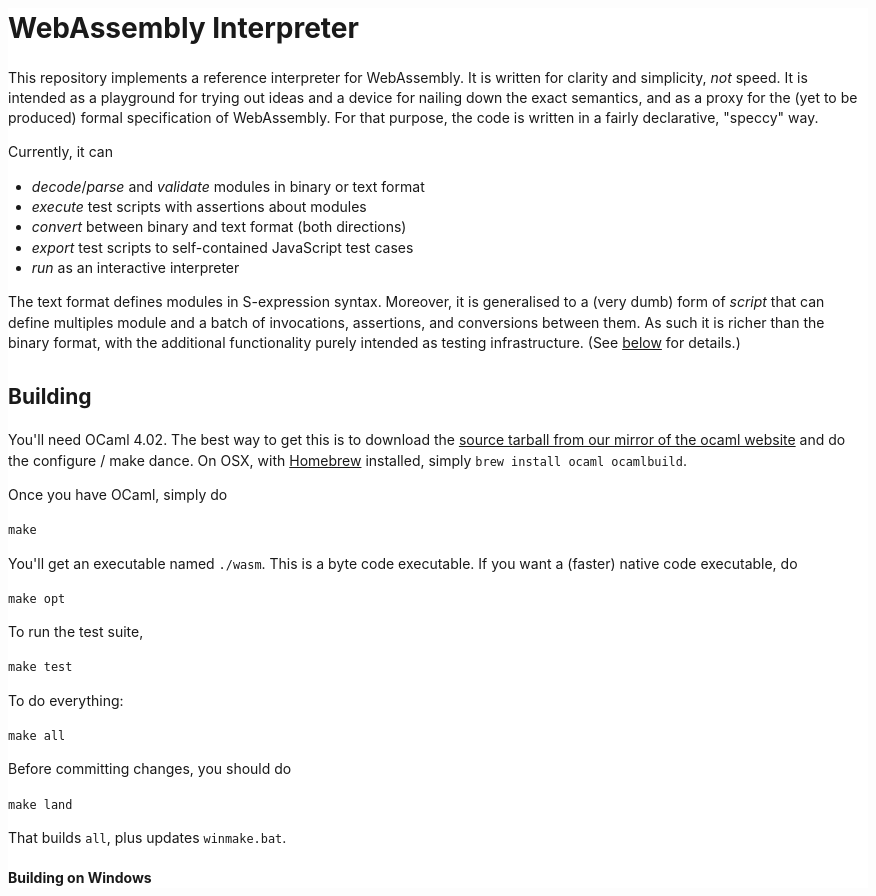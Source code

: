 # WebAssembly Interpreter

This repository implements a reference interpreter for WebAssembly. It is written for clarity and simplicity, _not_ speed. It is intended as a playground for trying out ideas and a device for nailing down the exact semantics, and as a proxy for the (yet to be produced) formal specification of WebAssembly. For that purpose, the code is written in a fairly declarative, "speccy" way.

Currently, it can

* *decode*/*parse* and *validate* modules in binary or text format
* *execute* test scripts with assertions about modules
* *convert* between binary and text format (both directions)
* *export* test scripts to self-contained JavaScript test cases
* *run* as an interactive interpreter

The text format defines modules in S-expression syntax. Moreover, it is generalised to a (very dumb) form of *script* that can define multiples module and a batch of invocations, assertions, and conversions between them. As such it is richer than the binary format, with the additional functionality purely intended as testing infrastructure. (See [below](#scripts) for details.)


## Building

You'll need OCaml 4.02. The best way to get this is to download the [source tarball from our mirror of the ocaml website](https://wasm.storage.googleapis.com/ocaml-4.02.2.tar.gz) and do the configure / make dance.  On OSX, with [Homebrew](http://brew.sh/) installed, simply `brew install ocaml ocamlbuild`.

Once you have OCaml, simply do

```
make
```
You'll get an executable named `./wasm`. This is a byte code executable. If you want a (faster) native code executable, do
```
make opt
```
To run the test suite,
```
make test
```
To do everything:
```
make all
```
Before committing changes, you should do
```
make land
```
That builds `all`, plus updates `winmake.bat`.


#### Building on Windows
